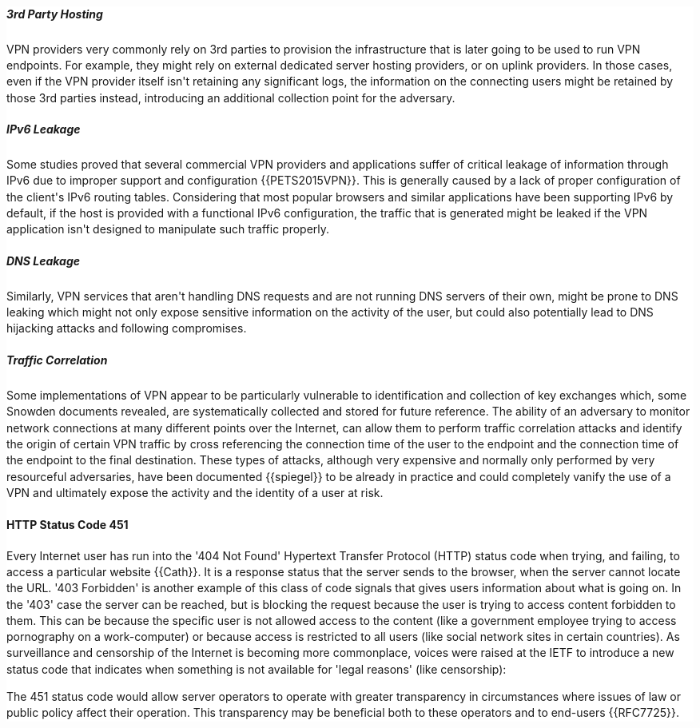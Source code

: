 
##### 3rd Party Hosting
VPN providers very commonly rely on 3rd parties to provision the infrastructure that is later going to be used to run VPN endpoints. For example, they might rely on external dedicated server hosting providers, or on uplink providers. In those cases, even if the VPN provider itself isn't retaining any significant logs, the information on the connecting users might be retained by those 3rd parties instead, introducing an additional collection point for the adversary.


##### IPv6 Leakage

Some studies proved that several commercial VPN providers and applications suffer of critical leakage of information through IPv6 due to improper support and configuration {{PETS2015VPN}}. This is generally caused by a lack of proper configuration of the client's IPv6 routing tables. Considering that most popular browsers and similar applications have been supporting IPv6 by default, if the host is provided with a functional IPv6 configuration, the traffic that is generated might be leaked if the VPN application isn't designed to manipulate such traffic properly.


##### DNS Leakage

Similarly, VPN services that aren't handling DNS requests and are not running DNS servers of their own, might be prone to DNS leaking which might not only expose sensitive information on the activity of the user, but could also potentially lead to DNS hijacking attacks and following compromises.


##### Traffic Correlation

Some implementations of VPN appear to be particularly vulnerable to identification and collection of key exchanges which, some Snowden documents revealed, are systematically collected and stored for future reference. The ability of an adversary to monitor network connections at many different points over the Internet, can allow them to perform traffic correlation attacks and identify the origin of certain VPN traffic by cross referencing the connection time of the user to the endpoint and the connection time of the endpoint to the final destination. These types of attacks, although very expensive and normally only performed by very resourceful adversaries, have been documented {{spiegel}} to be already in practice and could completely vanify the use of a VPN and ultimately expose the activity and the identity of a user at risk.


#### HTTP Status Code 451

Every Internet user has run into the '404 Not Found' Hypertext Transfer Protocol (HTTP) status code when trying, and failing, to access a particular website {{Cath}}. It is a response status that the server sends to the browser, when the server cannot locate the URL. '403 Forbidden' is another example of this class of code signals that gives users information about what is going on. In the '403' case the server can be reached, but is blocking the request because the user is trying to access content forbidden to them. This can be because the specific user is not allowed access to the content (like a government employee trying to access pornography on a work-computer) or because access is restricted to all users (like social network sites in certain countries).
As surveillance and censorship of the Internet is becoming more commonplace, voices were raised at the IETF to introduce a new status code that indicates when something is not available for 'legal reasons' (like censorship):

The 451 status code would allow server operators to operate with greater transparency in circumstances where issues of law or public policy affect their operation. This transparency may be beneficial both to these operators and to end-users {{RFC7725}}.
